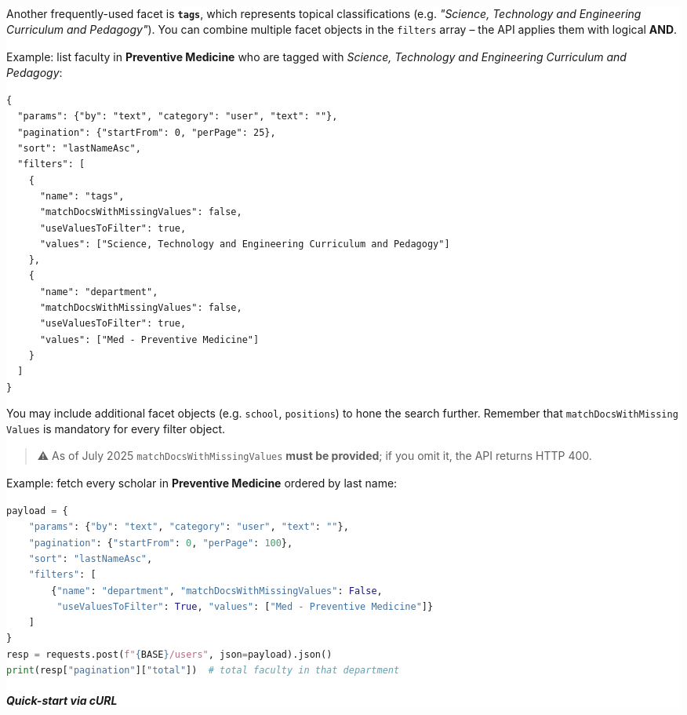 Another frequently-used facet is **`tags`**, which represents topical
classifications (e.g. *"Science, Technology and Engineering Curriculum and
Pedagogy"*).  You can combine multiple facet objects in the `filters` array –
the API applies them with logical **AND**.

Example: list faculty in **Preventive Medicine** who are tagged with
*Science, Technology and Engineering Curriculum and Pedagogy*:

```jsonc
{
  "params": {"by": "text", "category": "user", "text": ""},
  "pagination": {"startFrom": 0, "perPage": 25},
  "sort": "lastNameAsc",
  "filters": [
    {
      "name": "tags",
      "matchDocsWithMissingValues": false,
      "useValuesToFilter": true,
      "values": ["Science, Technology and Engineering Curriculum and Pedagogy"]
    },
    {
      "name": "department",
      "matchDocsWithMissingValues": false,
      "useValuesToFilter": true,
      "values": ["Med - Preventive Medicine"]
    }
  ]
}
```

You may include additional facet objects (e.g. `school`, `positions`) to hone
the search further.  Remember that `matchDocsWithMissingValues` is mandatory
for every filter object.

> ⚠️ As of July 2025 `matchDocsWithMissingValues` **must be provided**; if you
> omit it, the API returns HTTP 400.

Example: fetch every scholar in **Preventive Medicine** ordered by last name:

```python
payload = {
    "params": {"by": "text", "category": "user", "text": ""},
    "pagination": {"startFrom": 0, "perPage": 100},
    "sort": "lastNameAsc",
    "filters": [
        {"name": "department", "matchDocsWithMissingValues": False,
         "useValuesToFilter": True, "values": ["Med - Preventive Medicine"]}
    ]
}
resp = requests.post(f"{BASE}/users", json=payload).json()
print(resp["pagination"]["total"])  # total faculty in that department
```

##### Quick-start via cURL
